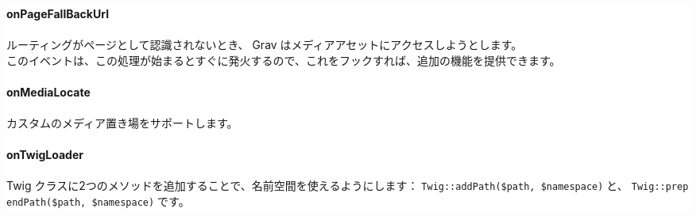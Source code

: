 #### onPageFallBackUrl

ルーティングがページとして認識されないとき、 Grav はメディアアセットにアクセスしようとします。  
このイベントは、この処理が始まるとすぐに発火するので、これをフックすれば、追加の機能を提供できます。

#### onMediaLocate

カスタムのメディア置き場をサポートします。

#### onTwigLoader

Twig クラスに2つのメソッドを追加することで、名前空間を使えるようにします： `Twig::addPath($path, $namespace)` と、 `Twig::prependPath($path, $namespace)` です。

